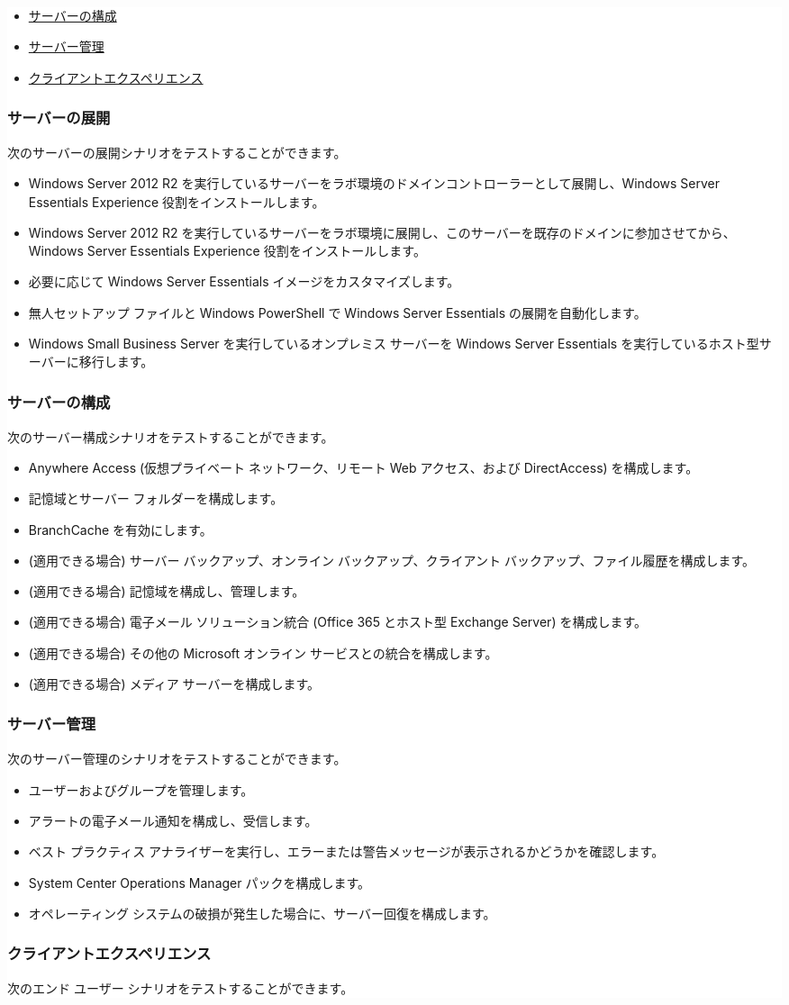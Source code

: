 -   [サーバーの構成](Deploy-Windows-Server-Essentials-Experience-as-a-Hosted-Server.md#BKMK_ServerConfig2)  
  
-   [サーバー管理](Deploy-Windows-Server-Essentials-Experience-as-a-Hosted-Server.md#BKMK_ServerManage)  
  
-   [クライアントエクスペリエンス](Deploy-Windows-Server-Essentials-Experience-as-a-Hosted-Server.md#BKMK_ClientXP)  

  
###  <a name="server-deployment"></a><a name="BKMK_ServerDeploy"></a>サーバーの展開  
 次のサーバーの展開シナリオをテストすることができます。  
  
-   Windows Server 2012 R2 を実行しているサーバーをラボ環境のドメインコントローラーとして展開し、Windows Server Essentials Experience 役割をインストールします。  
  
-   Windows Server 2012 R2 を実行しているサーバーをラボ環境に展開し、このサーバーを既存のドメインに参加させてから、Windows Server Essentials Experience 役割をインストールします。  
  
-   必要に応じて Windows Server Essentials イメージをカスタマイズします。  
  
-   無人セットアップ ファイルと Windows PowerShell で Windows Server Essentials の展開を自動化します。  
  
-   Windows Small Business Server を実行しているオンプレミス サーバーを Windows Server Essentials を実行しているホスト型サーバーに移行します。  
  
###  <a name="server-configuration"></a><a name="BKMK_ServerConfig2"></a>サーバーの構成  
 次のサーバー構成シナリオをテストすることができます。  
  
-   Anywhere Access (仮想プライベート ネットワーク、リモート Web アクセス、および DirectAccess) を構成します。  
  
-   記憶域とサーバー フォルダーを構成します。  
  
-   BranchCache を有効にします。  
  
-   (適用できる場合) サーバー バックアップ、オンライン バックアップ、クライアント バックアップ、ファイル履歴を構成します。  
  
-   (適用できる場合) 記憶域を構成し、管理します。  
  
-   (適用できる場合) 電子メール ソリューション統合 (Office 365 とホスト型 Exchange Server) を構成します。  
  
-   (適用できる場合) その他の Microsoft オンライン サービスとの統合を構成します。  
  
-   (適用できる場合) メディア サーバーを構成します。  
  
###  <a name="server-management"></a><a name="BKMK_ServerManage"></a>サーバー管理  
 次のサーバー管理のシナリオをテストすることができます。  
  
-   ユーザーおよびグループを管理します。  
  
-   アラートの電子メール通知を構成し、受信します。  
  
-   ベスト プラクティス アナライザーを実行し、エラーまたは警告メッセージが表示されるかどうかを確認します。  
  
-   System Center Operations Manager パックを構成します。  
  
-   オペレーティング システムの破損が発生した場合に、サーバー回復を構成します。  
  
###  <a name="client-experience"></a><a name="BKMK_ClientXP"></a>クライアントエクスペリエンス  
 次のエンド ユーザー シナリオをテストすることができます。  
  
